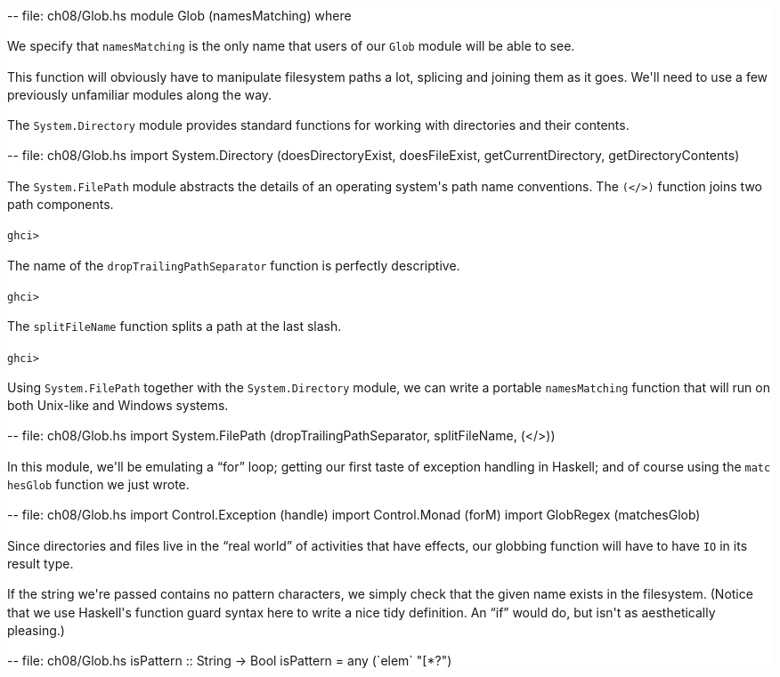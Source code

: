 \-- file: ch08/Glob.hs
module Glob (namesMatching) where



We specify that `namesMatching` is the only name that users of our `Glob` module will be able to see. 

This function will obviously have to manipulate filesystem paths a lot, splicing and joining them as it goes. We'll need to use a few previously unfamiliar modules along the way. 

The `System.Directory` module provides standard functions for working with directories and their contents. 

\-- file: ch08/Glob.hs
import System.Directory (doesDirectoryExist, doesFileExist,
                         getCurrentDirectory, getDirectoryContents)



The `System.FilePath` module abstracts the details of an operating system's path name conventions. The `(</>)` function joins two path components. 

    ghci> 



The name of the `dropTrailingPathSeparator` function is perfectly descriptive. 

    ghci> 



The `splitFileName` function splits a path at the last slash. 

    ghci> 



Using `System.FilePath` together with the `System.Directory` module, we can write a portable `namesMatching` function that will run on both Unix-like and Windows systems. 

\-- file: ch08/Glob.hs
import System.FilePath (dropTrailingPathSeparator, splitFileName, (</>))



In this module, we'll be emulating a “for” loop; getting our first taste of exception handling in Haskell; and of course using the `matchesGlob` function we just wrote. 

\-- file: ch08/Glob.hs
import Control.Exception (handle)
import Control.Monad (forM)
import GlobRegex (matchesGlob)



Since directories and files live in the “real world” of activities that have effects, our globbing function will have to have `IO` in its result type. 

If the string we're passed contains no pattern characters, we simply check that the given name exists in the filesystem. (Notice that we use Haskell's function guard syntax here to write a nice tidy definition. An “if” would do, but isn't as aesthetically pleasing.) 

\-- file: ch08/Glob.hs
isPattern :: String -> Bool
isPattern = any (\`elem\` "\[\*?")
